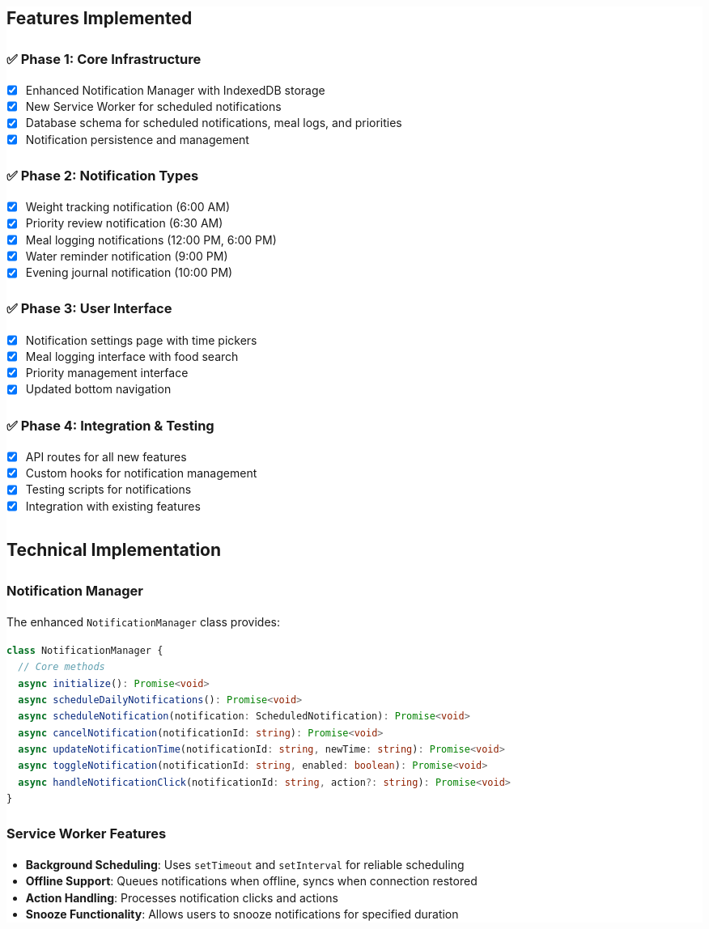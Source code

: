 ## Features Implemented

### ✅ Phase 1: Core Infrastructure
- [x] Enhanced Notification Manager with IndexedDB storage
- [x] New Service Worker for scheduled notifications
- [x] Database schema for scheduled notifications, meal logs, and priorities
- [x] Notification persistence and management

### ✅ Phase 2: Notification Types
- [x] Weight tracking notification (6:00 AM)
- [x] Priority review notification (6:30 AM)
- [x] Meal logging notifications (12:00 PM, 6:00 PM)
- [x] Water reminder notification (9:00 PM)
- [x] Evening journal notification (10:00 PM)

### ✅ Phase 3: User Interface
- [x] Notification settings page with time pickers
- [x] Meal logging interface with food search
- [x] Priority management interface
- [x] Updated bottom navigation

### ✅ Phase 4: Integration & Testing
- [x] API routes for all new features
- [x] Custom hooks for notification management
- [x] Testing scripts for notifications
- [x] Integration with existing features

## Technical Implementation

### Notification Manager

The enhanced `NotificationManager` class provides:

```typescript
class NotificationManager {
  // Core methods
  async initialize(): Promise<void>
  async scheduleDailyNotifications(): Promise<void>
  async scheduleNotification(notification: ScheduledNotification): Promise<void>
  async cancelNotification(notificationId: string): Promise<void>
  async updateNotificationTime(notificationId: string, newTime: string): Promise<void>
  async toggleNotification(notificationId: string, enabled: boolean): Promise<void>
  async handleNotificationClick(notificationId: string, action?: string): Promise<void>
}
```

### Service Worker Features

- **Background Scheduling**: Uses `setTimeout` and `setInterval` for reliable scheduling
- **Offline Support**: Queues notifications when offline, syncs when connection restored
- **Action Handling**: Processes notification clicks and actions
- **Snooze Functionality**: Allows users to snooze notifications for specified duration
